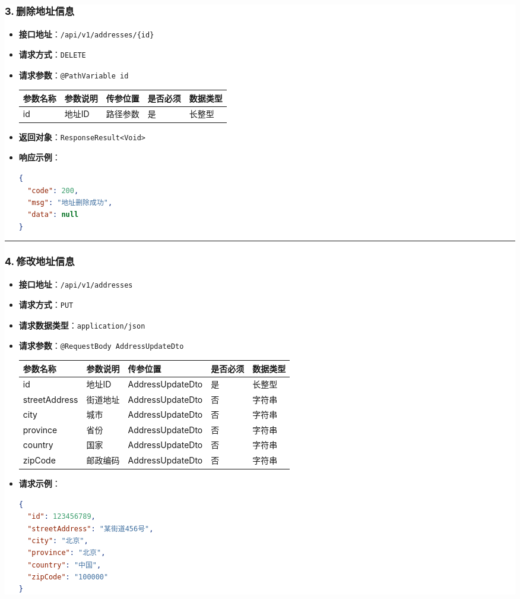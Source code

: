 
### **3. 删除地址信息**
- **接口地址**：`/api/v1/addresses/{id}`
- **请求方式**：`DELETE`
- **请求参数**：`@PathVariable id`

  | 参数名称 | 参数说明 | 传参位置 | 是否必须 | 数据类型 |
  |------|------|------|------|------|
  | id   | 地址ID | 路径参数 | 是    | 长整型  |

- **返回对象**：`ResponseResult<Void>`

- **响应示例**：
  ```json
  {
    "code": 200,
    "msg": "地址删除成功",
    "data": null
  }
  ```

---

### **4. 修改地址信息**
- **接口地址**：`/api/v1/addresses`
- **请求方式**：`PUT`
- **请求数据类型**：`application/json`
- **请求参数**：`@RequestBody AddressUpdateDto`

  | 参数名称          | 参数说明 | 传参位置             | 是否必须 | 数据类型 |
  |---------------|------|------------------|------|------|
  | id            | 地址ID | AddressUpdateDto | 是    | 长整型  |
  | streetAddress | 街道地址 | AddressUpdateDto | 否    | 字符串  |
  | city          | 城市   | AddressUpdateDto | 否    | 字符串  |
  | province      | 省份   | AddressUpdateDto | 否    | 字符串  |
  | country       | 国家   | AddressUpdateDto | 否    | 字符串  |
  | zipCode       | 邮政编码 | AddressUpdateDto | 否    | 字符串  |

- **请求示例**：
  ```json
  {
    "id": 123456789,
    "streetAddress": "某街道456号",
    "city": "北京",
    "province": "北京",
    "country": "中国",
    "zipCode": "100000"
  }
  ```
